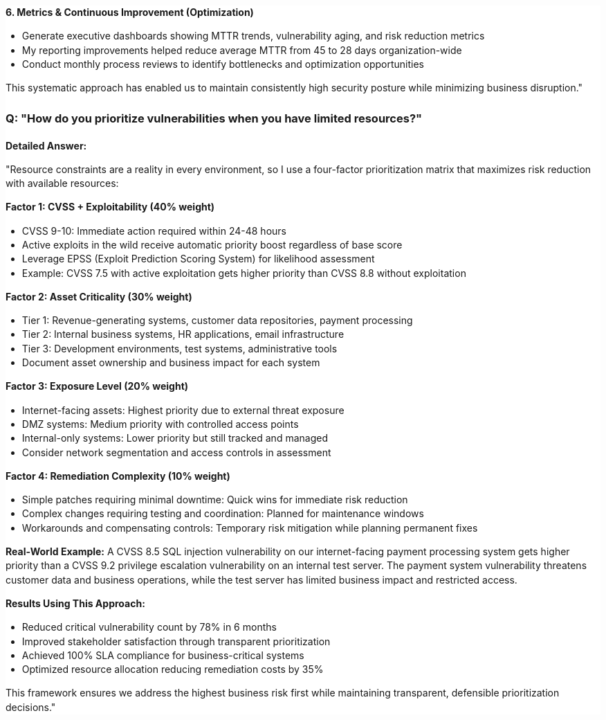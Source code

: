 **6. Metrics & Continuous Improvement (Optimization)**
- Generate executive dashboards showing MTTR trends, vulnerability aging, and risk reduction metrics
- My reporting improvements helped reduce average MTTR from 45 to 28 days organization-wide
- Conduct monthly process reviews to identify bottlenecks and optimization opportunities

This systematic approach has enabled us to maintain consistently high security posture while minimizing business disruption."

### Q: "How do you prioritize vulnerabilities when you have limited resources?"

**Detailed Answer:**

"Resource constraints are a reality in every environment, so I use a four-factor prioritization matrix that maximizes risk reduction with available resources:

**Factor 1: CVSS + Exploitability (40% weight)**
- CVSS 9-10: Immediate action required within 24-48 hours
- Active exploits in the wild receive automatic priority boost regardless of base score
- Leverage EPSS (Exploit Prediction Scoring System) for likelihood assessment
- Example: CVSS 7.5 with active exploitation gets higher priority than CVSS 8.8 without exploitation

**Factor 2: Asset Criticality (30% weight)**
- Tier 1: Revenue-generating systems, customer data repositories, payment processing
- Tier 2: Internal business systems, HR applications, email infrastructure
- Tier 3: Development environments, test systems, administrative tools
- Document asset ownership and business impact for each system

**Factor 3: Exposure Level (20% weight)**
- Internet-facing assets: Highest priority due to external threat exposure
- DMZ systems: Medium priority with controlled access points
- Internal-only systems: Lower priority but still tracked and managed
- Consider network segmentation and access controls in assessment

**Factor 4: Remediation Complexity (10% weight)**
- Simple patches requiring minimal downtime: Quick wins for immediate risk reduction
- Complex changes requiring testing and coordination: Planned for maintenance windows
- Workarounds and compensating controls: Temporary risk mitigation while planning permanent fixes

**Real-World Example:**
A CVSS 8.5 SQL injection vulnerability on our internet-facing payment processing system gets higher priority than a CVSS 9.2 privilege escalation vulnerability on an internal test server. The payment system vulnerability threatens customer data and business operations, while the test server has limited business impact and restricted access.

**Results Using This Approach:**
- Reduced critical vulnerability count by 78% in 6 months
- Improved stakeholder satisfaction through transparent prioritization
- Achieved 100% SLA compliance for business-critical systems
- Optimized resource allocation reducing remediation costs by 35%

This framework ensures we address the highest business risk first while maintaining transparent, defensible prioritization decisions."
